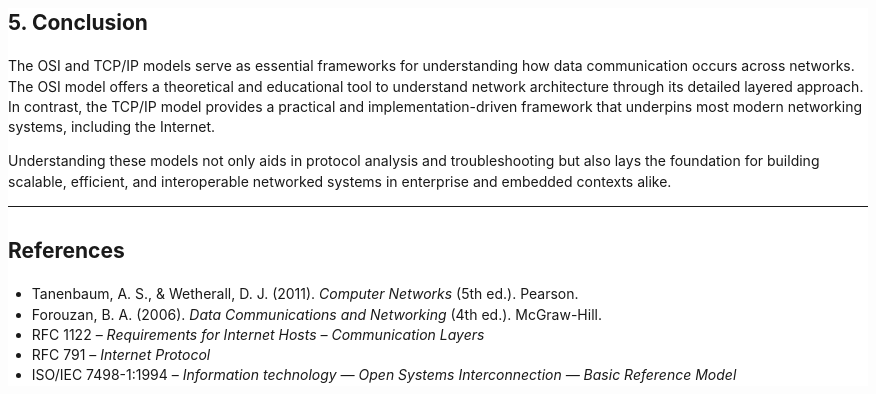 
## 5. Conclusion

The OSI and TCP/IP models serve as essential frameworks for understanding how data communication occurs across networks. The OSI model offers a theoretical and educational tool to understand network architecture through its detailed layered approach. In contrast, the TCP/IP model provides a practical and implementation-driven framework that underpins most modern networking systems, including the Internet.

Understanding these models not only aids in protocol analysis and troubleshooting but also lays the foundation for building scalable, efficient, and interoperable networked systems in enterprise and embedded contexts alike.

---

## References

- Tanenbaum, A. S., & Wetherall, D. J. (2011). *Computer Networks* (5th ed.). Pearson.
- Forouzan, B. A. (2006). *Data Communications and Networking* (4th ed.). McGraw-Hill.
- RFC 1122 – *Requirements for Internet Hosts – Communication Layers*
- RFC 791 – *Internet Protocol*
- ISO/IEC 7498-1:1994 – *Information technology — Open Systems Interconnection — Basic Reference Model*

